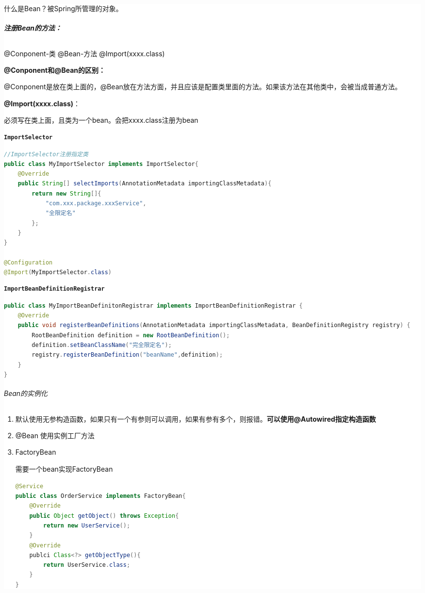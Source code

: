什么是Bean？被Spring所管理的对象。

###### **注册Bean的方法：**

@Conponent-类	@Bean-方法	@Import(xxxx.class)

**@Conponent和@Bean的区别：**

@Conponent是放在类上面的，@Bean放在方法方面，并且应该是配置类里面的方法。如果该方法在其他类中，会被当成普通方法。

**@Import(xxxx.class)**：

必须写在类上面，且类为一个bean。会把xxxx.class注册为bean

**`ImportSelector`**

```java
//ImportSelector注册指定类
public class MyImportSelector implements ImportSelector{
    @Override
    public String[] selectImports(AnnotationMetadata importingClassMetadata){
        return new String[]{
            "com.xxx.package.xxxService",
            "全限定名"
        };
    }
}

@Configuration
@Import(MyImportSelector.class)
```

**`ImportBeanDefinitionRegistrar`**

```java
public class MyImportBeanDefinitonRegistrar implements ImportBeanDefinitionRegistrar {
    @Override
    public void registerBeanDefinitions(AnnotationMetadata importingClassMetadata, BeanDefinitionRegistry registry) {
		RootBeanDefinition definition = new RootBeanDefinition();
        definition.setBeanClassName("完全限定名");
        registry.registerBeanDefinition("beanName",definition);
    }
}
```

###### Bean的实例化

1. 默认使用无参构造函数，如果只有一个有参则可以调用，如果有参有多个，则报错。**可以使用@Autowired指定构造函数**

2. @Bean 使用实例工厂方法

3. FactoryBean

   需要一个bean实现FactoryBean

   ```java
   @Service
   public class OrderService implements FactoryBean{
       @Override
       public Object getObject() throws Exception{
           return new UserService();
       }
       @Override
       publci Class<?> getObjectType(){
           return UserService.class;
       }
   }
   
   ```
